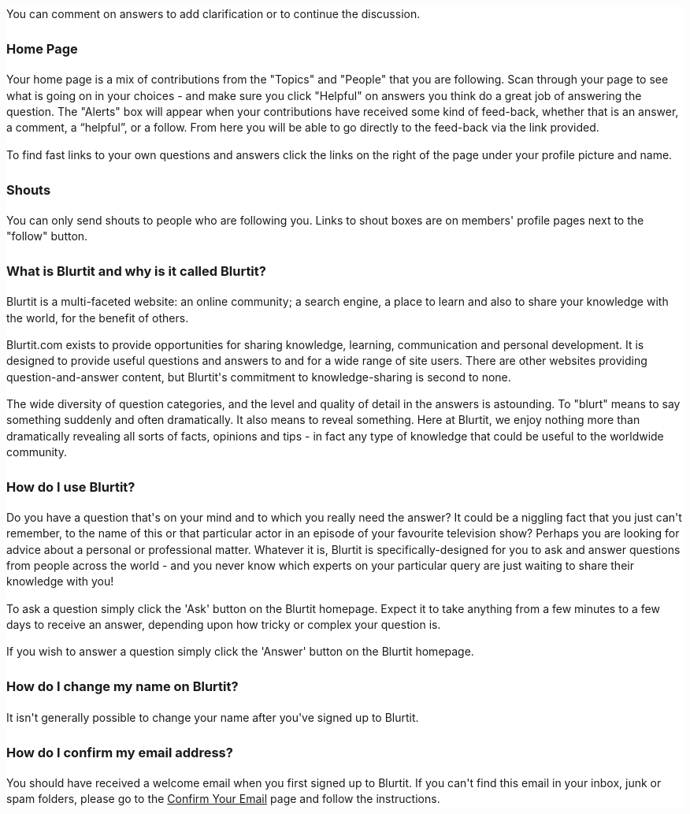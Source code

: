 You can comment on answers to add clarification or to continue the discussion.

### Home Page

Your home page is a mix of contributions from the "Topics" and "People" that you are following. Scan through your page to see what is going on in your choices - and make sure you click "Helpful" on answers you think do a great job of answering the question. The "Alerts" box will appear when your contributions have received some kind of feed-back, whether that is an answer, a comment, a “helpful”, or a follow. From here you will be able to go directly to the feed-back via the link provided.

To find fast links to your own questions and answers click the links on the right of the page under your profile picture and name.

### Shouts

You can only send shouts to people who are following you. Links to shout boxes are on members' profile pages next to the "follow" button.

### What is Blurtit and why is it called Blurtit?

Blurtit is a multi-faceted website: an online community; a search engine, a place to learn and also to share your knowledge with the world, for the benefit of others.

Blurtit.com exists to provide opportunities for sharing knowledge, learning, communication and personal development. It is designed to provide useful questions and answers to and for a wide range of site users. There are other websites providing question-and-answer content, but Blurtit's commitment to knowledge-sharing is second to none.

The wide diversity of question categories, and the level and quality of detail in the answers is astounding. To "blurt" means to say something suddenly and often dramatically. It also means to reveal something. Here at Blurtit, we enjoy nothing more than dramatically revealing all sorts of facts, opinions and tips - in fact any type of knowledge that could be useful to the worldwide community.

### How do I use Blurtit?

Do you have a question that's on your mind and to which you really need the answer? It could be a niggling fact that you just can't remember, to the name of this or that particular actor in an episode of your favourite television show? Perhaps you are looking for advice about a personal or professional matter. Whatever it is, Blurtit is specifically-designed for you to ask and answer questions from people across the world - and you never know which experts on your particular query are just waiting to share their knowledge with you!

To ask a question simply click the 'Ask' button on the Blurtit homepage. Expect it to take anything from a few minutes to a few days to receive an answer, depending upon how tricky or complex your question is.

If you wish to answer a question simply click the 'Answer' button on the Blurtit homepage.

### How do I change my name on Blurtit?

It isn't generally possible to change your name after you've signed up to Blurtit.

### How do I confirm my email address?

You should have received a welcome email when you first signed up to Blurtit. If you can't find this email in your inbox, junk or spam folders, please go to the [Confirm Your Email](http://www.blurtit.com/confirm_email.php) page and follow the instructions.
